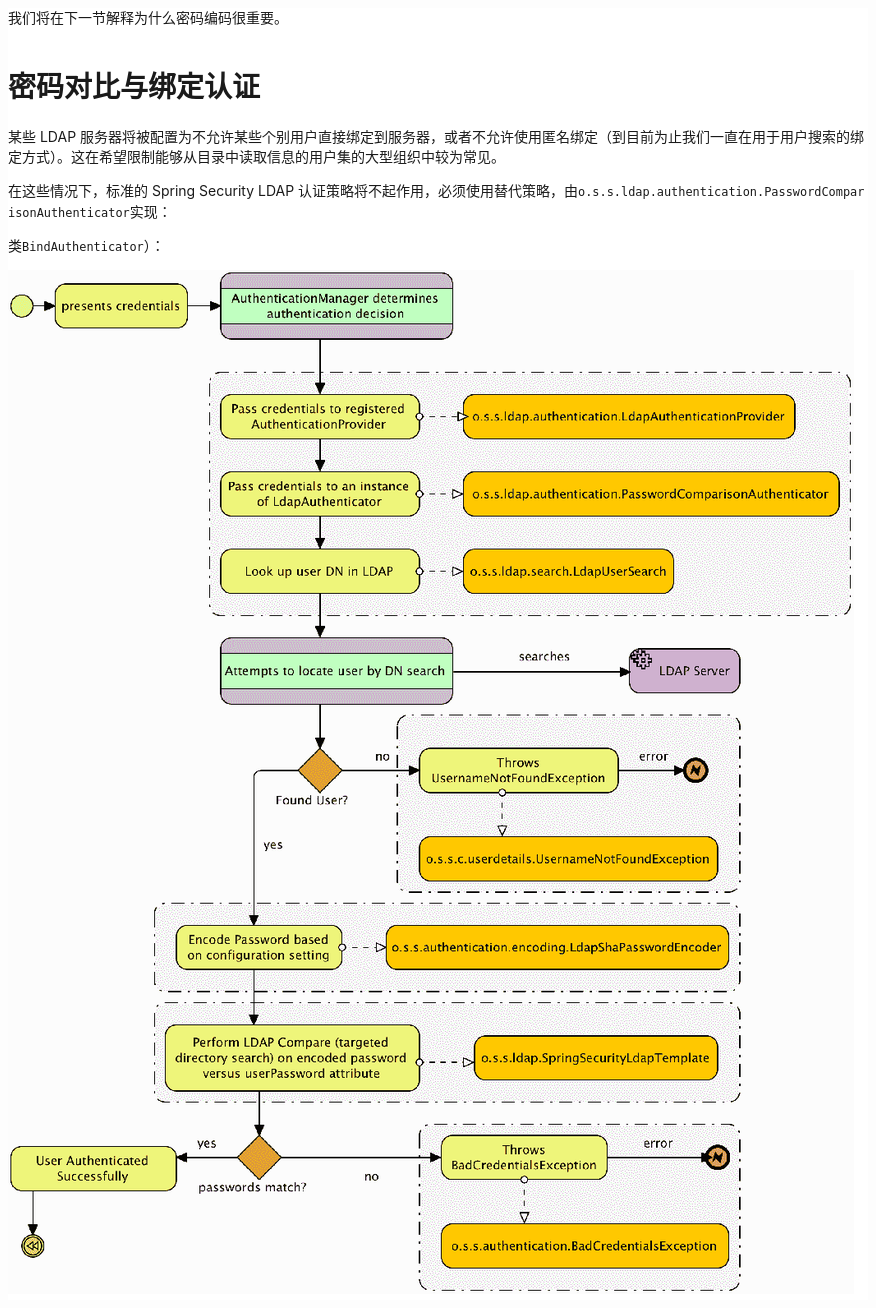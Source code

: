 我们将在下一节解释为什么密码编码很重要。

# 密码对比与绑定认证

某些 LDAP 服务器将被配置为不允许某些个别用户直接绑定到服务器，或者不允许使用匿名绑定（到目前为止我们一直在用于用户搜索的绑定方式）。这在希望限制能够从目录中读取信息的用户集的大型组织中较为常见。

在这些情况下，标准的 Spring Security LDAP 认证策略将不起作用，必须使用替代策略，由`o.s.s.ldap.authentication.PasswordComparisonAuthenticator`实现：

类`BindAuthenticator`）：

![](img/0057e6ec-a371-49a8-9148-ad56695d435d.png)